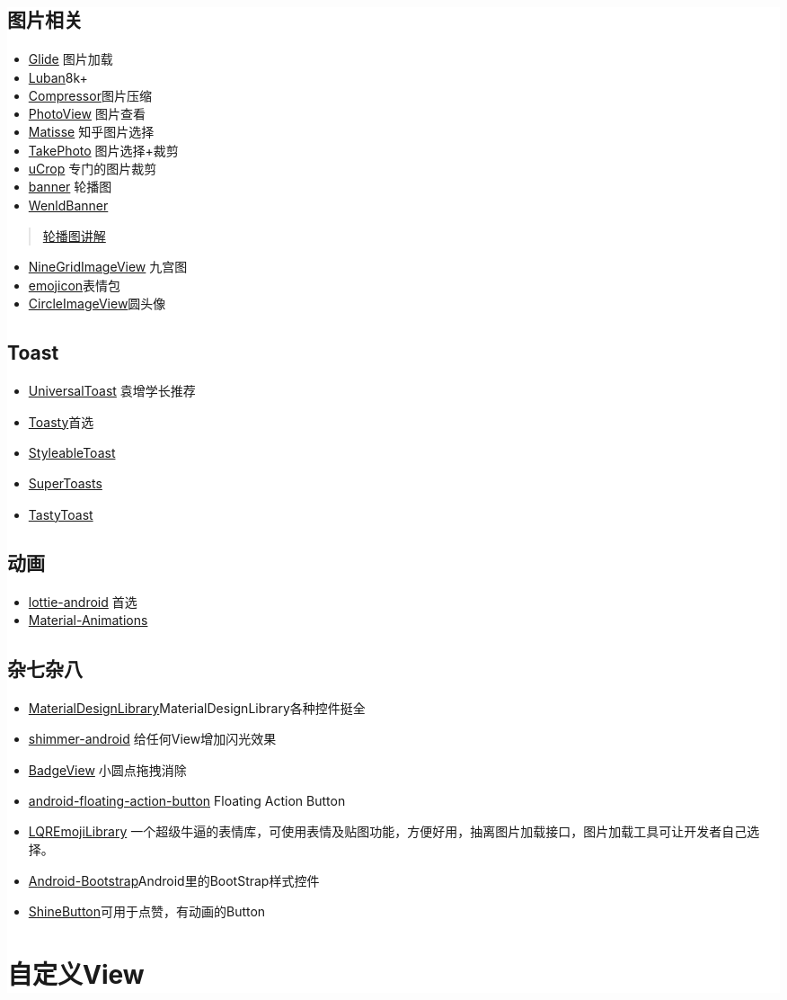 

## 图片相关

- [Glide](https://github.com/bumptech/glide) 图片加载
- [Luban](https://github.com/Curzibn/Luban)8k+
- [Compressor](https://github.com/zetbaitsu/Compressor)图片压缩
- [PhotoView](https://github.com/chrisbanes/PhotoView)  图片查看
- [Matisse](https://github.com/zhihu/Matisse)   知乎图片选择
- [TakePhoto](https://github.com/crazycodeboy/TakePhoto)  图片选择+裁剪
- [uCrop](https://github.com/Yalantis/uCrop) 专门的图片裁剪
- [banner](https://github.com/youth5201314/banner)   轮播图
- [WenldBanner](https://github.com/LidongWen/WenldBanner)

>  [轮播图讲解](https://mp.weixin.qq.com/s/X615qrAXzVXVlsYtmXTj1w)

- [NineGridImageView](https://github.com/laobie/NineGridImageView) 九宫图
- [emojicon](https://github.com/rockerhieu/emojicon)表情包
- [CircleImageView](https://github.com/hdodenhof/CircleImageView)圆头像



## Toast

- [UniversalToast](https://github.com/bboylin/UniversalToast)   袁增学长推荐

- [Toasty](https://github.com/GrenderG/Toasty)首选
- [StyleableToast](https://github.com/Muddz/StyleableToast)
- [SuperToasts](https://github.com/JohnPersano/SuperToasts)
- [TastyToast](https://github.com/yadav-rahul/TastyToast)

## 动画

- [lottie-android](https://github.com/airbnb/lottie-android)  首选
- [Material-Animations](https://github.com/lgvalle/Material-Animations)



## 杂七杂八

- [MaterialDesignLibrary](https://github.com/navasmdc/MaterialDesignLibrary)MaterialDesignLibrary各种控件挺全

- [shimmer-android](https://github.com/facebook/shimmer-android)  给任何View增加闪光效果
- [BadgeView](https://github.com/qstumn/BadgeView) 小圆点拖拽消除
- [android-floating-action-button](https://github.com/futuresimple/android-floating-action-button) Floating Action Button  
- [LQREmojiLibrary](https://github.com/GitLqr/LQREmojiLibrary) 一个超级牛逼的表情库，可使用表情及贴图功能，方便好用，抽离图片加载接口，图片加载工具可让开发者自己选择。 
- [Android-Bootstrap](https://github.com/Bearded-Hen/Android-Bootstrap)Android里的BootStrap样式控件 
- [ShineButton](https://github.com/ChadCSong/ShineButton)可用于点赞，有动画的Button



# 自定义View
